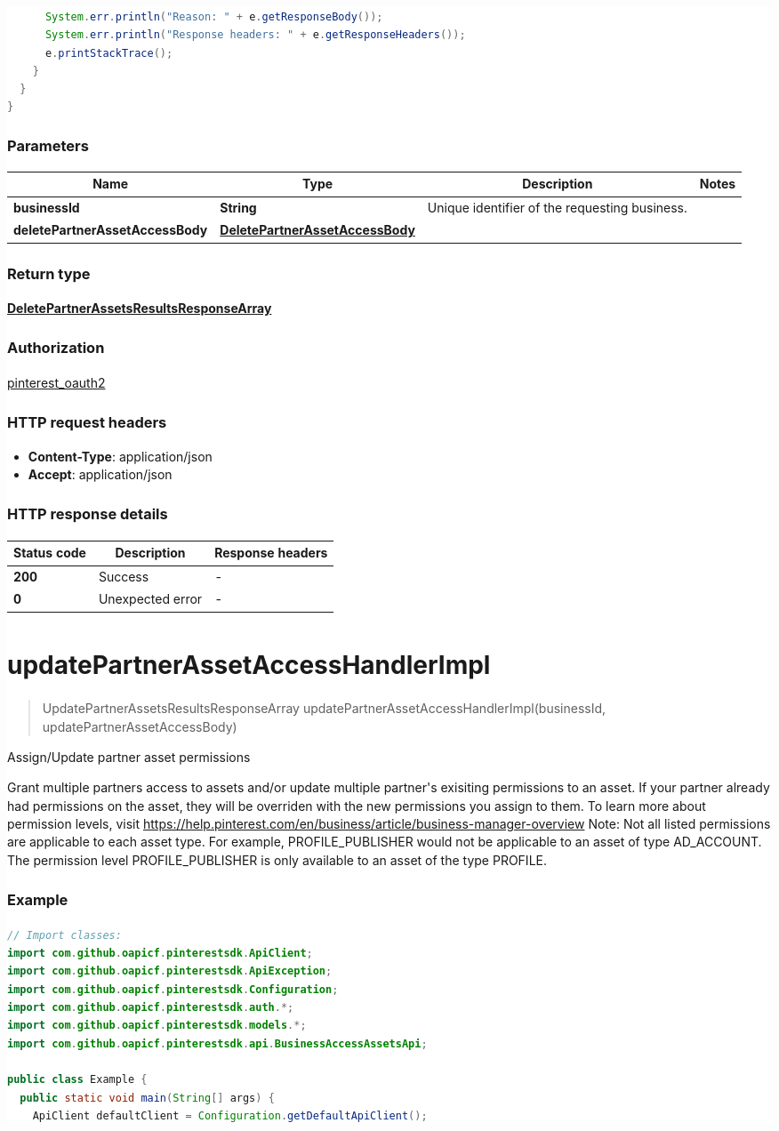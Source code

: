 ```java
      System.err.println("Reason: " + e.getResponseBody());
      System.err.println("Response headers: " + e.getResponseHeaders());
      e.printStackTrace();
    }
  }
}
```

### Parameters

| Name | Type | Description  | Notes |
|------------- | ------------- | ------------- | -------------|
| **businessId** | **String**| Unique identifier of the requesting business. | |
| **deletePartnerAssetAccessBody** | [**DeletePartnerAssetAccessBody**](DeletePartnerAssetAccessBody.md)|  | |

### Return type

[**DeletePartnerAssetsResultsResponseArray**](DeletePartnerAssetsResultsResponseArray.md)

### Authorization

[pinterest_oauth2](../README.md#pinterest_oauth2)

### HTTP request headers

 - **Content-Type**: application/json
 - **Accept**: application/json

### HTTP response details
| Status code | Description | Response headers |
|-------------|-------------|------------------|
| **200** | Success |  -  |
| **0** | Unexpected error |  -  |

<a id="updatePartnerAssetAccessHandlerImpl"></a>
# **updatePartnerAssetAccessHandlerImpl**
> UpdatePartnerAssetsResultsResponseArray updatePartnerAssetAccessHandlerImpl(businessId, updatePartnerAssetAccessBody)

Assign/Update partner asset permissions

Grant multiple partners access to assets and/or update multiple partner&#39;s exisiting permissions to an asset. If your partner already had permissions on the asset, they will be overriden with the new permissions you assign to them. To learn more about permission levels, visit https://help.pinterest.com/en/business/article/business-manager-overview  Note: Not all listed permissions are applicable to each asset type. For example, PROFILE_PUBLISHER would not be applicable to an asset of type AD_ACCOUNT. The permission level PROFILE_PUBLISHER is only available to an asset of the type PROFILE.

### Example
```java
// Import classes:
import com.github.oapicf.pinterestsdk.ApiClient;
import com.github.oapicf.pinterestsdk.ApiException;
import com.github.oapicf.pinterestsdk.Configuration;
import com.github.oapicf.pinterestsdk.auth.*;
import com.github.oapicf.pinterestsdk.models.*;
import com.github.oapicf.pinterestsdk.api.BusinessAccessAssetsApi;

public class Example {
  public static void main(String[] args) {
    ApiClient defaultClient = Configuration.getDefaultApiClient();
```
